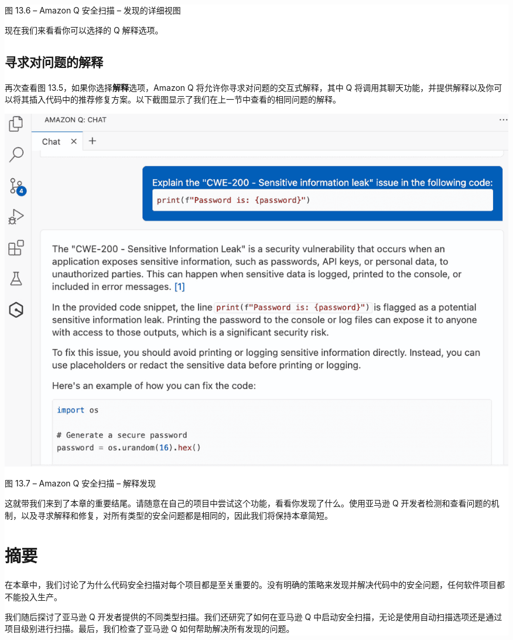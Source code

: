 图 13.6 – Amazon Q 安全扫描 – 发现的详细视图

现在我们来看看你可以选择的 Q 解释选项。

## 寻求对问题的解释

再次查看图 13.5，如果你选择**解释**选项，Amazon Q 将允许你寻求对问题的交互式解释，其中 Q 将调用其聊天功能，并提供解释以及你可以将其插入代码中的推荐修复方案。以下截图显示了我们在上一节中查看的相同问题的解释。

![图 13.7 – Amazon Q 安全扫描 – 解释发现](img/B21378_13_7.jpg)

图 13.7 – Amazon Q 安全扫描 – 解释发现

这就带我们来到了本章的重要结尾。请随意在自己的项目中尝试这个功能，看看你发现了什么。使用亚马逊 Q 开发者检测和查看问题的机制，以及寻求解释和修复，对所有类型的安全问题都是相同的，因此我们将保持本章简短。

# 摘要

在本章中，我们讨论了为什么代码安全扫描对每个项目都是至关重要的。没有明确的策略来发现并解决代码中的安全问题，任何软件项目都不能投入生产。

我们随后探讨了亚马逊 Q 开发者提供的不同类型扫描。我们还研究了如何在亚马逊 Q 中启动安全扫描，无论是使用自动扫描选项还是通过项目级别进行扫描。最后，我们检查了亚马逊 Q 如何帮助解决所有发现的问题。

